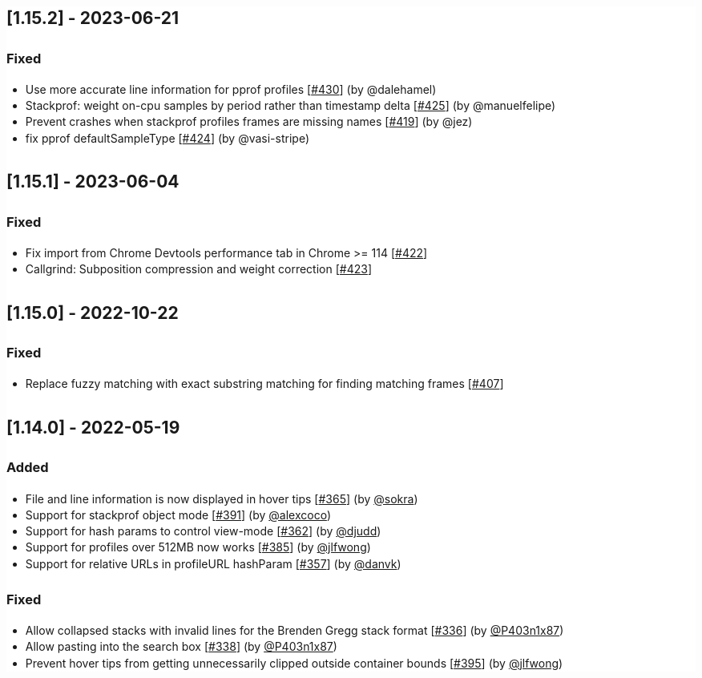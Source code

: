 ## [1.15.2] - 2023-06-21

### Fixed

- Use more accurate line information for pprof profiles [[#430](https://github.com/jlfwong/speedscope/pull/430)] (by @dalehamel)
- Stackprof: weight on-cpu samples by period rather than timestamp delta [[#425](https://github.com/jlfwong/speedscope/pull/425)] (by @manuelfelipe)
- Prevent crashes when stackprof profiles frames are missing names [[#419](https://github.com/jlfwong/speedscope/pull/419)] (by @jez)
- fix pprof defaultSampleType [[#424](https://github.com/jlfwong/speedscope/pull/424)] (by @vasi-stripe)

## [1.15.1] - 2023-06-04

### Fixed

- Fix import from Chrome Devtools performance tab in Chrome >= 114 [[#422](https://github.com/jlfwong/speedscope/pull/422)]
- Callgrind: Subposition compression and weight correction [[#423](https://github.com/jlfwong/speedscope/pull/423)]

## [1.15.0] - 2022-10-22

### Fixed

- Replace fuzzy matching with exact substring matching for finding matching frames [[#407](https://github.com/jlfwong/speedscope/pull/407)]

## [1.14.0] - 2022-05-19

### Added

- File and line information is now displayed in hover tips [[#365](https://github.com/jlfwong/speedscope/pull/365)] (by [@sokra](https://github.com/sokra))
- Support for stackprof object mode [[#391](https://github.com/jlfwong/speedscope/pull/391)] (by [@alexcoco](https://github.com/alexcoco))
- Support for hash params to control view-mode [[#362](https://github.com/jlfwong/speedscope/pull/362)] (by [@djudd](https://github.com/djudd))
- Support for profiles over 512MB now works [[#385](https://github.com/jlfwong/speedscope/pull/385)] (by [@jlfwong](https://github.com/jlfwong))
- Support for relative URLs in profileURL hashParam [[#357](https://github.com/jlfwong/speedscope/pull/357)] (by [@danvk](https://github.com/danvk))

### Fixed

- Allow collapsed stacks with invalid lines for the Brenden Gregg stack format [[#336](https://github.com/jlfwong/speedscope/pull/336)] (by [@P403n1x87](https://github.com/P403n1x87))
- Allow pasting into the search box [[#338](https://github.com/jlfwong/speedscope/pull/338)] (by [@P403n1x87](https://github.com/P403n1x87))
- Prevent hover tips from getting unnecessarily clipped outside container bounds [[#395](https://github.com/jlfwong/speedscope/pull/395)] (by [@jlfwong](https://github.com/jlfwong))
